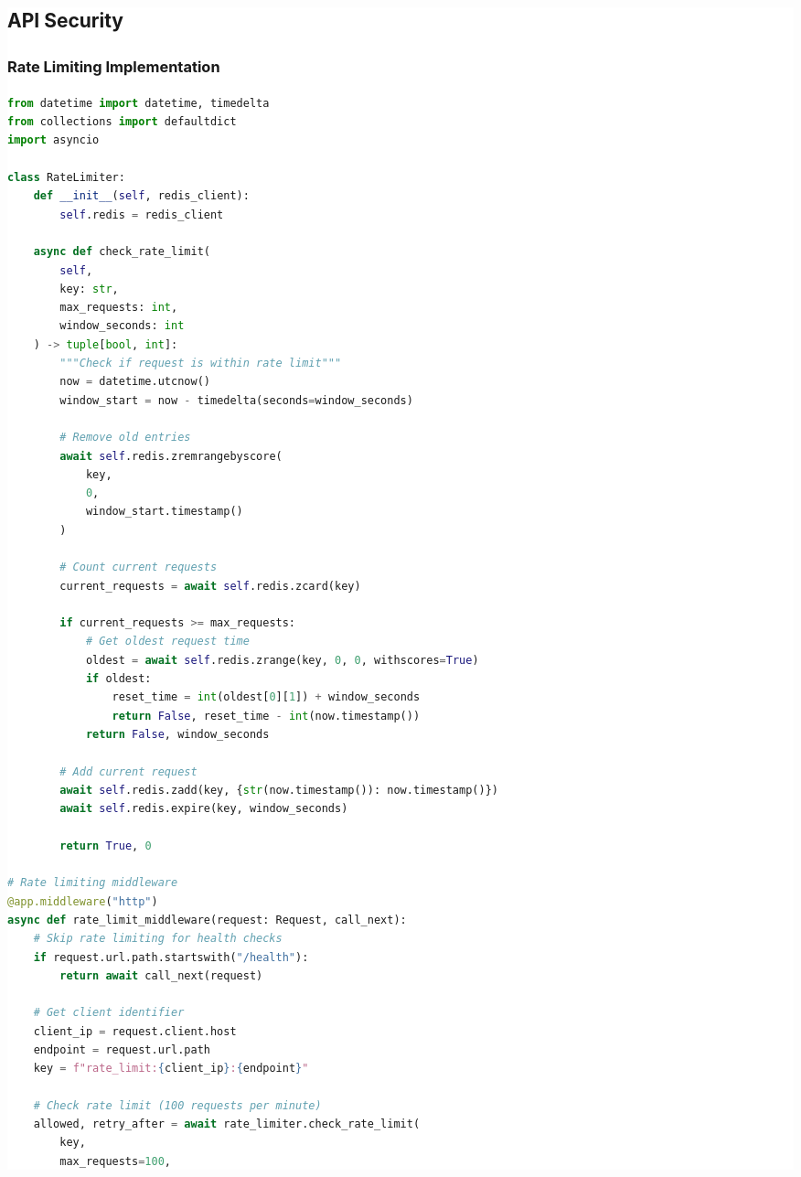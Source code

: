 ## API Security

### Rate Limiting Implementation

```python
from datetime import datetime, timedelta
from collections import defaultdict
import asyncio

class RateLimiter:
    def __init__(self, redis_client):
        self.redis = redis_client
    
    async def check_rate_limit(
        self, 
        key: str, 
        max_requests: int, 
        window_seconds: int
    ) -> tuple[bool, int]:
        """Check if request is within rate limit"""
        now = datetime.utcnow()
        window_start = now - timedelta(seconds=window_seconds)
        
        # Remove old entries
        await self.redis.zremrangebyscore(
            key, 
            0, 
            window_start.timestamp()
        )
        
        # Count current requests
        current_requests = await self.redis.zcard(key)
        
        if current_requests >= max_requests:
            # Get oldest request time
            oldest = await self.redis.zrange(key, 0, 0, withscores=True)
            if oldest:
                reset_time = int(oldest[0][1]) + window_seconds
                return False, reset_time - int(now.timestamp())
            return False, window_seconds
        
        # Add current request
        await self.redis.zadd(key, {str(now.timestamp()): now.timestamp()})
        await self.redis.expire(key, window_seconds)
        
        return True, 0

# Rate limiting middleware
@app.middleware("http")
async def rate_limit_middleware(request: Request, call_next):
    # Skip rate limiting for health checks
    if request.url.path.startswith("/health"):
        return await call_next(request)
    
    # Get client identifier
    client_ip = request.client.host
    endpoint = request.url.path
    key = f"rate_limit:{client_ip}:{endpoint}"
    
    # Check rate limit (100 requests per minute)
    allowed, retry_after = await rate_limiter.check_rate_limit(
        key, 
        max_requests=100, 
```